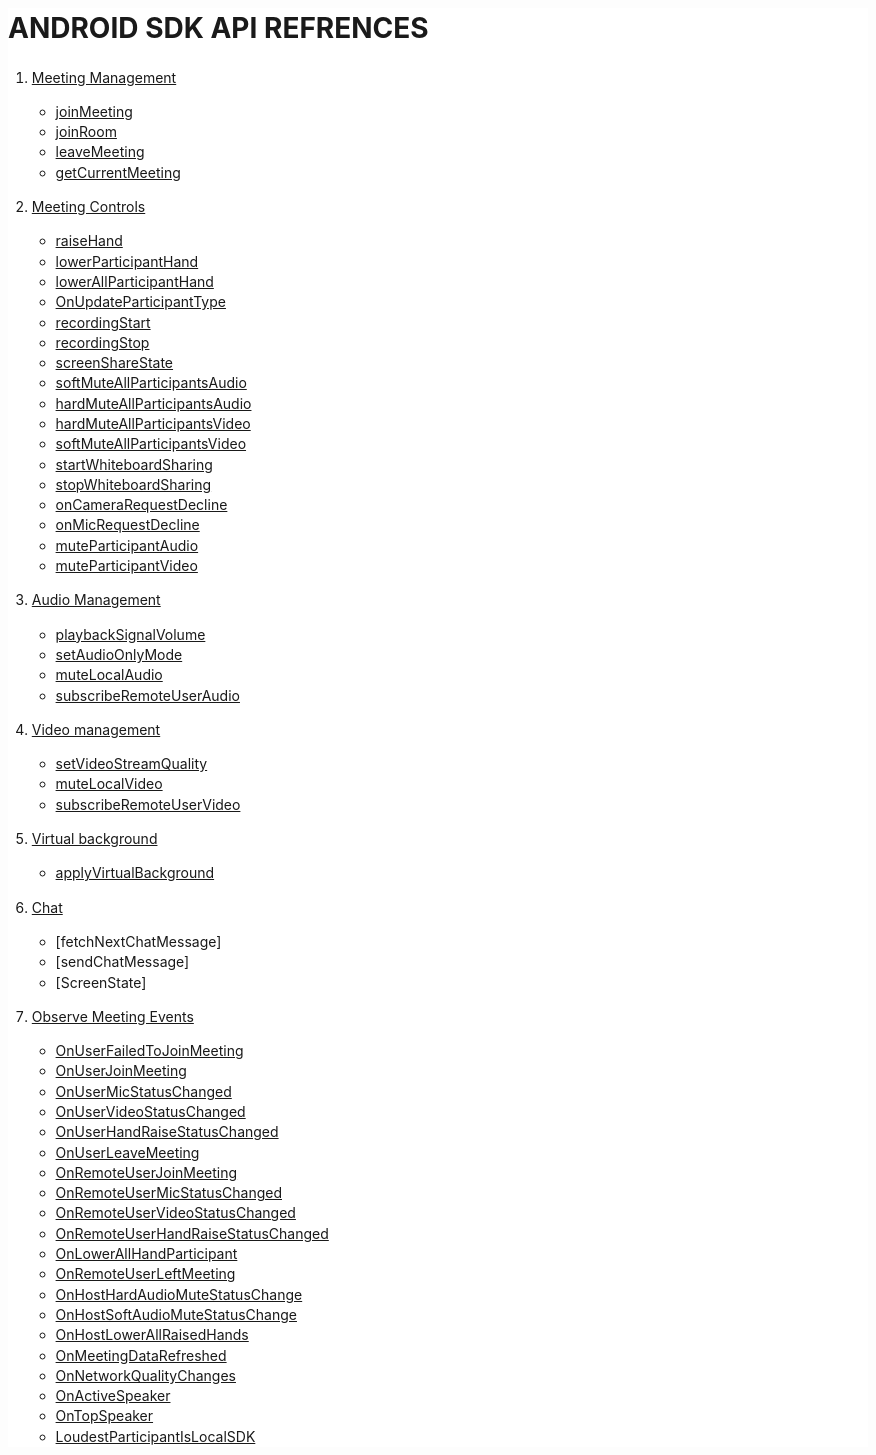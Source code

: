 # ANDROID SDK API REFRENCES

1. [Meeting Management](#meeting-management)
   - [joinMeeting](#joinmeeting)
   - [joinRoom](#joinroom)
   - [leaveMeeting](#leavemeeting)
   - [getCurrentMeeting](#getcurrentmeeting)
2. [Meeting Controls](#meeting-controls)
   - [raiseHand](#raisehand)
   - [lowerParticipantHand](#lowerparticipanthand)
   - [lowerAllParticipantHand](#lowerallparticipanthand)
   - [OnUpdateParticipantType](#onupdateparticipanttype)
   - [recordingStart](#recordingstart)
   - [recordingStop](#recordingstop)
   - [screenShareState](#screensharestate)
   - [softMuteAllParticipantsAudio](#softmuteallparticipantsaudio)
   - [hardMuteAllParticipantsAudio](#hardmuteallparticipantsaudio)
   - [hardMuteAllParticipantsVideo](#hardmuteallparticipantsvideo)
   - [softMuteAllParticipantsVideo](#softmuteallparticipantsvideo)
   - [startWhiteboardSharing](#startwhiteboardsharing)
   - [stopWhiteboardSharing](#stopwhiteboardsharing)
   - [onCameraRequestDecline](#oncamerarequestdecline)
   - [onMicRequestDecline](#onmicrequestdecline)
   - [muteParticipantAudio](#muteparticipantaudio)
   - [muteParticipantVideo](#muteparticipantvideo)
3. [Audio Management](#audio-management)

   - [playbackSignalVolume](#playbacksignalvolume-method)
   - [setAudioOnlyMode](#setaudioonlymode)
   - [muteLocalAudio](#mutelocalaudio)
   - [subscribeRemoteUserAudio](#subscriberemoteuseraudio)

4. [Video management](#video-management)
   - [setVideoStreamQuality](#setvideostreamquality)
   - [muteLocalVideo](#mutelocalvideo)
   - [subscribeRemoteUserVideo](#subscriberemoteuservideo)
5. [Virtual background](#virtual-background)
   - [applyVirtualBackground](#virtual-background)
6. [Chat](#chat)
   - [fetchNextChatMessage]
   - [sendChatMessage]
   - [ScreenState]
7. [Observe Meeting Events](#observe-meeting-events)
   - [OnUserFailedToJoinMeeting](#onuserfailedtojoinmeeting)
   - [OnUserJoinMeeting](#onuserjoinmeeting)
   - [OnUserMicStatusChanged](#onusermicstatuschanged)
   - [OnUserVideoStatusChanged](#onuservideostatuschanged)
   - [OnUserHandRaiseStatusChanged](#onuserhandraisestatuschanged)
   - [OnUserLeaveMeeting](#onuserleavemeeting)
   - [OnRemoteUserJoinMeeting](#onremoteuserjoinmeeting)
   - [OnRemoteUserMicStatusChanged](#onremoteusermicstatuschanged)
   - [OnRemoteUserVideoStatusChanged](#onremoteuservideostatuschanged)
   - [OnRemoteUserHandRaiseStatusChanged](#onremoteuserhandraisestatuschanged)
   - [OnLowerAllHandParticipant](#onlowerallhandparticipant)
   - [OnRemoteUserLeftMeeting](#onremoteuserleftmeeting)
   - [OnHostHardAudioMuteStatusChange](#onhosthardaudiomutestatuschange)
   - [OnHostSoftAudioMuteStatusChange](#onhostsoftaudiomutestatuschange)
   - [OnHostLowerAllRaisedHands](#onhostlowerallraisedhands)
   - [OnMeetingDataRefreshed](#onmeetingdatarefreshed)
   - [OnNetworkQualityChanges](#onnetworkqualitychanges)
   - [OnActiveSpeaker](#onactivespeaker)
   - [OnTopSpeaker](#ontopspeaker)
   - [LoudestParticipantIsLocalSDK](#loudestparticipantislocalsdk)